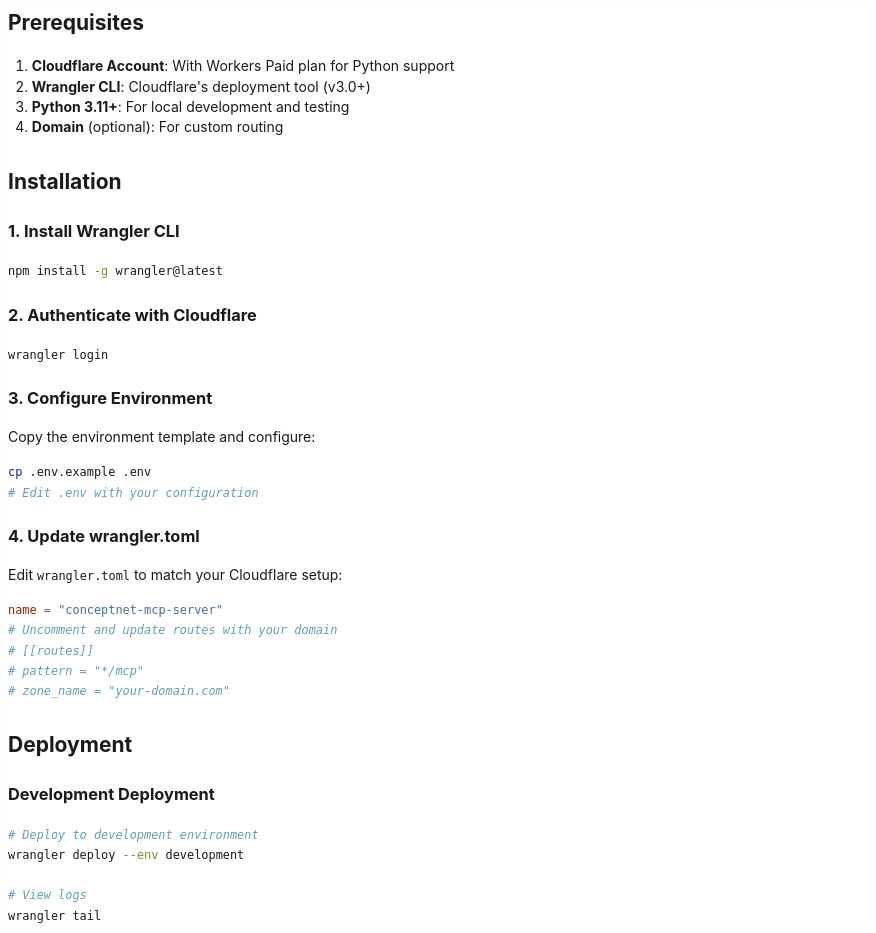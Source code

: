 ## Prerequisites

1. **Cloudflare Account**: With Workers Paid plan for Python support
2. **Wrangler CLI**: Cloudflare's deployment tool (v3.0+)
3. **Python 3.11+**: For local development and testing
4. **Domain** (optional): For custom routing

## Installation

### 1. Install Wrangler CLI

```bash
npm install -g wrangler@latest
```

### 2. Authenticate with Cloudflare

```bash
wrangler login
```

### 3. Configure Environment

Copy the environment template and configure:

```bash
cp .env.example .env
# Edit .env with your configuration
```

### 4. Update wrangler.toml

Edit `wrangler.toml` to match your Cloudflare setup:

```toml
name = "conceptnet-mcp-server"
# Uncomment and update routes with your domain
# [[routes]]
# pattern = "*/mcp"  
# zone_name = "your-domain.com"
```

## Deployment

### Development Deployment

```bash
# Deploy to development environment
wrangler deploy --env development

# View logs
wrangler tail
```
